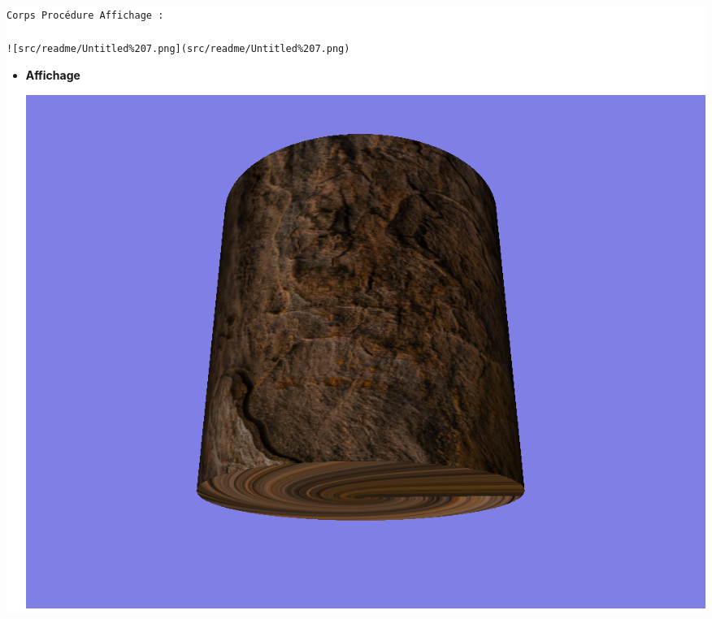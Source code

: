     Corps Procédure Affichage :
    
    ![src/readme/Untitled%207.png](src/readme/Untitled%207.png)
    
- **Affichage**
    
    ![src/readme/Untitled%208.png](src/readme/Untitled%208.png)
    